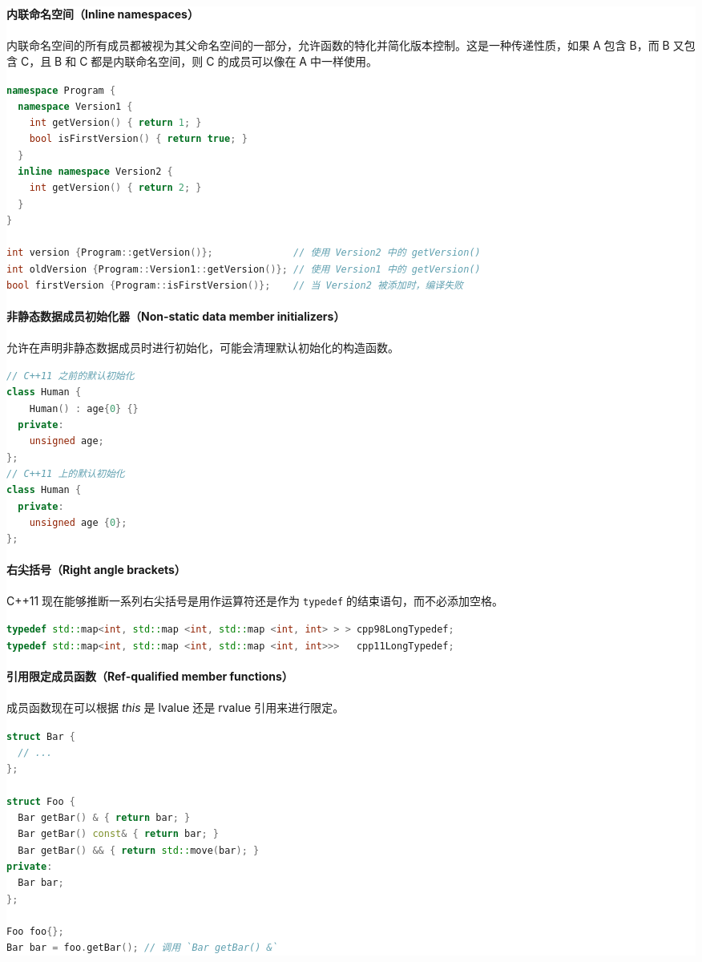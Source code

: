 #### 内联命名空间（Inline namespaces）

内联命名空间的所有成员都被视为其父命名空间的一部分，允许函数的特化并简化版本控制。这是一种传递性质，如果 A 包含 B，而 B 又包含 C，且 B 和 C 都是内联命名空间，则 C 的成员可以像在 A 中一样使用。

```c++
namespace Program {
  namespace Version1 {
    int getVersion() { return 1; }
    bool isFirstVersion() { return true; }
  }
  inline namespace Version2 {
    int getVersion() { return 2; }
  }
}

int version {Program::getVersion()};              // 使用 Version2 中的 getVersion()
int oldVersion {Program::Version1::getVersion()}; // 使用 Version1 中的 getVersion()
bool firstVersion {Program::isFirstVersion()};    // 当 Version2 被添加时，编译失败
```

#### 非静态数据成员初始化器（Non-static data member initializers）

允许在声明非静态数据成员时进行初始化，可能会清理默认初始化的构造函数。

```c++
// C++11 之前的默认初始化
class Human {
    Human() : age{0} {}
  private:
    unsigned age;
};
// C++11 上的默认初始化
class Human {
  private:
    unsigned age {0};
};
```

#### 右尖括号（Right angle brackets）

C++11 现在能够推断一系列右尖括号是用作运算符还是作为 `typedef` 的结束语句，而不必添加空格。

```c++
typedef std::map<int, std::map <int, std::map <int, int> > > cpp98LongTypedef;
typedef std::map<int, std::map <int, std::map <int, int>>>   cpp11LongTypedef;
```

#### 引用限定成员函数（Ref-qualified member functions）

成员函数现在可以根据 *this* 是 lvalue 还是 rvalue 引用来进行限定。

```c++
struct Bar {
  // ...
};

struct Foo {
  Bar getBar() & { return bar; }
  Bar getBar() const& { return bar; }
  Bar getBar() && { return std::move(bar); }
private:
  Bar bar;
};

Foo foo{};
Bar bar = foo.getBar(); // 调用 `Bar getBar() &`

```